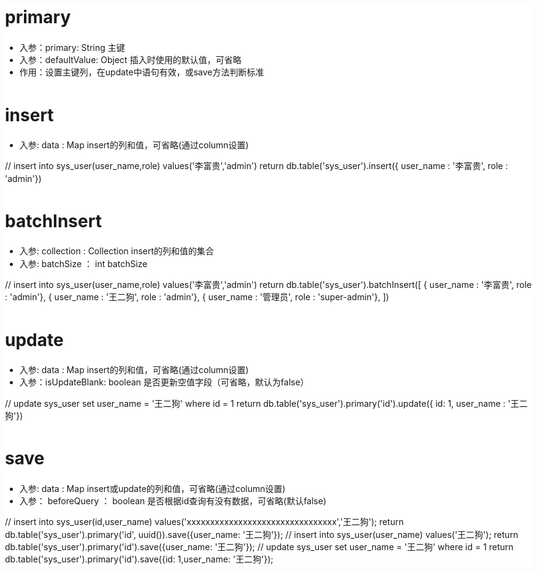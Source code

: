 
# primary

 * 入参：primary: String 主键
 * 入参：defaultValue: Object 插入时使用的默认值，可省略
 * 作用：设置主键列，在update中语句有效，或save方法判断标准


# insert

 * 入参: data : Map insert的列和值，可省略(通过column设置)

// insert into sys_user(user_name,role) values('李富贵','admin')
return db.table('sys_user').insert({ user_name : '李富贵', role : 'admin'})



# batchInsert

 * 入参: collection : Collection insert的列和值的集合
 * 入参: batchSize ： int batchSize

// insert into sys_user(user_name,role) values('李富贵','admin')
return db.table('sys_user').batchInsert([
    { user_name : '李富贵', role : 'admin'},
    { user_name : '王二狗', role : 'admin'},
    { user_name : '管理员', role : 'super-admin'},
])



# update

 * 入参: data : Map insert的列和值，可省略(通过column设置)
 * 入参：isUpdateBlank: boolean 是否更新空值字段（可省略，默认为false）

// update sys_user set user_name = '王二狗' where id = 1
return db.table('sys_user').primary('id').update({ id: 1, user_name : '王二狗'})



# save

 * 入参: data : Map insert或update的列和值，可省略(通过column设置)
 * 入参： beforeQuery ： boolean 是否根据id查询有没有数据，可省略(默认false)

// insert into sys_user(id,user_name) values('xxxxxxxxxxxxxxxxxxxxxxxxxxxxxxxx','王二狗');
return db.table('sys_user').primary('id', uuid()).save({user_name: '王二狗'});
// insert into sys_user(user_name) values('王二狗');
return db.table('sys_user').primary('id').save({user_name: '王二狗'});
// update sys_user set user_name = '王二狗' where id = 1
return db.table('sys_user').primary('id').save({id: 1,user_name: '王二狗'});
